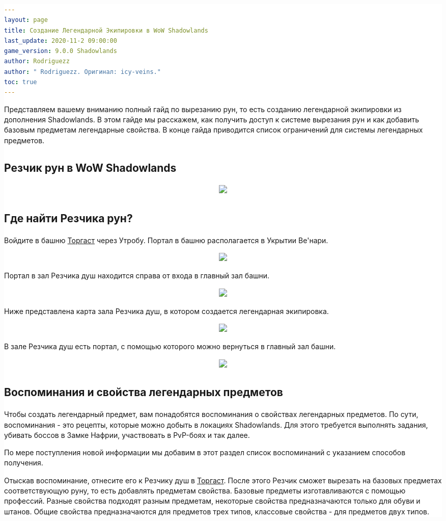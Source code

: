 ```yaml
---
layout: page
title: Создание Легендарной Экипировки в WoW Shadowlands
last_update: 2020-11-2 09:00:00
game_version: 9.0.0 Shadowlands
author: Rodriguezz
author: " Rodriguezz. Оригинал: icy-veins."
toc: true
---
```


Представляем вашему вниманию полный гайд по вырезанию рун, то есть созданию легендарной экипировки из дополнения Shadowlands. В этом гайде мы расскажем, как получить доступ к системе вырезания рун и как добавить базовым предметам легендарные свойства. В конце гайда приводится список ограничений для системы легендарных предметов.

##  Резчик рун в WoW Shadowlands

<p align="center" width="100%"> <img src="{{ site.url }}/assets/img/blog/legendary_sl/runecarver.jpg"> </p>

## Где найти Резчика рун?

Войдите в башню <a href="{{ site.url }}/blog/2020/11/01/gajd-torgas.html">Торгаст</a> через Утробу. Портал в башню располагается в Укрытии Ве'нари.

<p align="center" width="100%"> <img src="{{ site.url }}/assets/img/blog/legendary_sl/torghast-portal.jpg"> </p>

Портал в зал Резчика душ находится справа от входа в главный зал башни.

<p align="center" width="100%"> <img src="{{ site.url }}/assets/img/blog/legendary_sl/runecarver-portal.jpg"> </p>

Ниже представлена карта зала Резчика душ, в котором создается легендарная экипировка.

<p align="center" width="100%"> <img src="{{ site.url }}/assets/img/blog/legendary_sl/runecarver-map.jpg"> </p>

В зале Резчика душ есть портал, с помощью которого можно вернуться в главный зал башни.

<p align="center" width="100%"> <img src="{{ site.url }}/assets/img/blog/legendary_sl/torghast-antechamber-portal.jpg"> </p>

## Воспоминания и свойства легендарных предметов

Чтобы создать легендарный предмет, вам понадобятся воспоминания о свойствах легендарных предметов. По сути, воспоминания - это рецепты, которые можно добыть в локациях Shadowlands. Для этого требуется выполнять задания, убивать боссов в Замке Нафрии, участвовать в PvP-боях и так далее.

По мере поступления новой информации мы добавим в этот раздел список воспоминаний с указанием способов получения.

Отыскав воспоминание, отнесите его к Резчику душ в <a href="{{ site.url }}/blog/2020/11/01/gajd-torgas.html">Торгаст</a>. После этого Резчик сможет вырезать на базовых предметах соответствующую руну, то есть добавлять предметам свойства. Базовые предметы изготавливаются с помощью профессий. Разные свойства подходят разным предметам, некоторые свойства предназначаются только для обуви и штанов. Общие свойства предназначаются для предметов трех типов, классовые свойства - для предметов двух типов.
